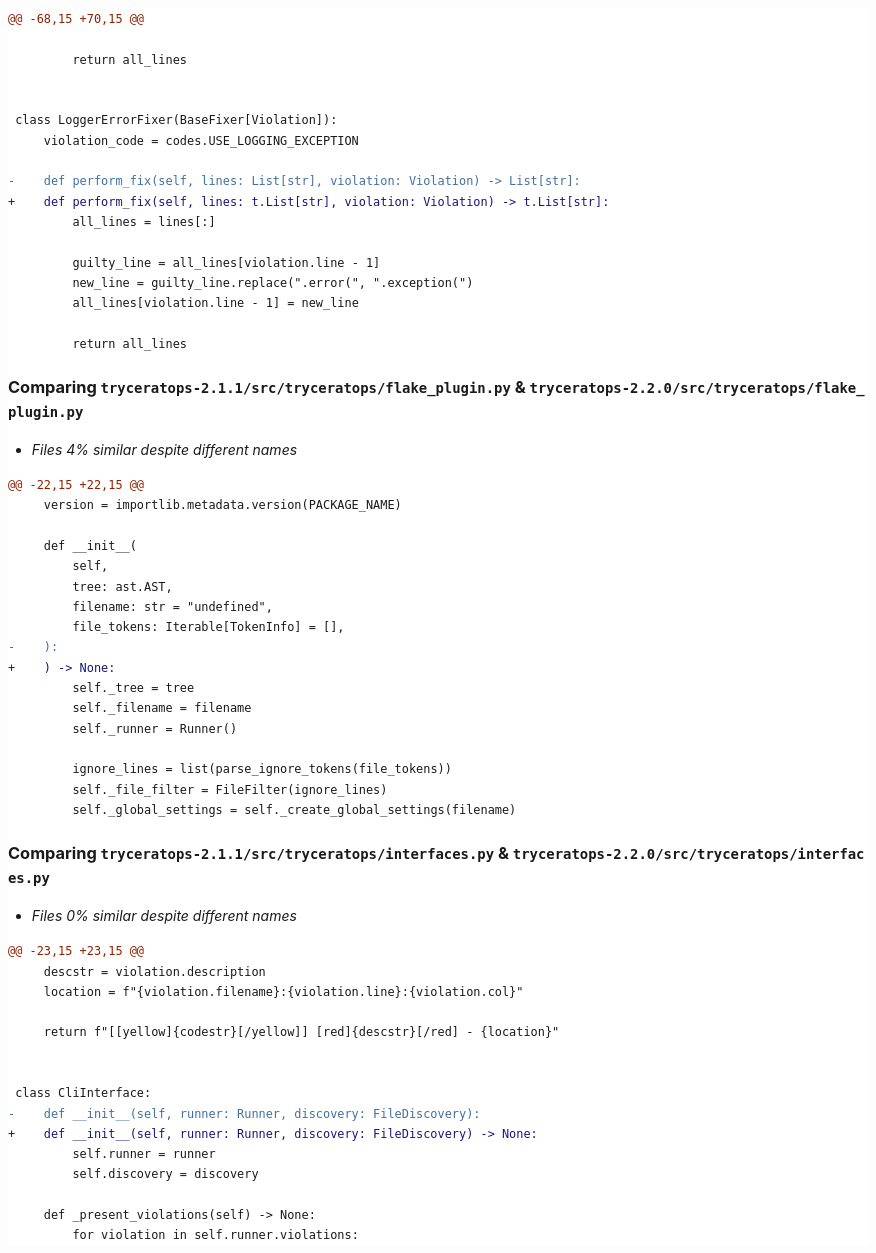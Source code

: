 ```diff
@@ -68,15 +70,15 @@
 
         return all_lines
 
 
 class LoggerErrorFixer(BaseFixer[Violation]):
     violation_code = codes.USE_LOGGING_EXCEPTION
 
-    def perform_fix(self, lines: List[str], violation: Violation) -> List[str]:
+    def perform_fix(self, lines: t.List[str], violation: Violation) -> t.List[str]:
         all_lines = lines[:]
 
         guilty_line = all_lines[violation.line - 1]
         new_line = guilty_line.replace(".error(", ".exception(")
         all_lines[violation.line - 1] = new_line
 
         return all_lines
```

### Comparing `tryceratops-2.1.1/src/tryceratops/flake_plugin.py` & `tryceratops-2.2.0/src/tryceratops/flake_plugin.py`

 * *Files 4% similar despite different names*

```diff
@@ -22,15 +22,15 @@
     version = importlib.metadata.version(PACKAGE_NAME)
 
     def __init__(
         self,
         tree: ast.AST,
         filename: str = "undefined",
         file_tokens: Iterable[TokenInfo] = [],
-    ):
+    ) -> None:
         self._tree = tree
         self._filename = filename
         self._runner = Runner()
 
         ignore_lines = list(parse_ignore_tokens(file_tokens))
         self._file_filter = FileFilter(ignore_lines)
         self._global_settings = self._create_global_settings(filename)
```

### Comparing `tryceratops-2.1.1/src/tryceratops/interfaces.py` & `tryceratops-2.2.0/src/tryceratops/interfaces.py`

 * *Files 0% similar despite different names*

```diff
@@ -23,15 +23,15 @@
     descstr = violation.description
     location = f"{violation.filename}:{violation.line}:{violation.col}"
 
     return f"[[yellow]{codestr}[/yellow]] [red]{descstr}[/red] - {location}"
 
 
 class CliInterface:
-    def __init__(self, runner: Runner, discovery: FileDiscovery):
+    def __init__(self, runner: Runner, discovery: FileDiscovery) -> None:
         self.runner = runner
         self.discovery = discovery
 
     def _present_violations(self) -> None:
         for violation in self.runner.violations:
```